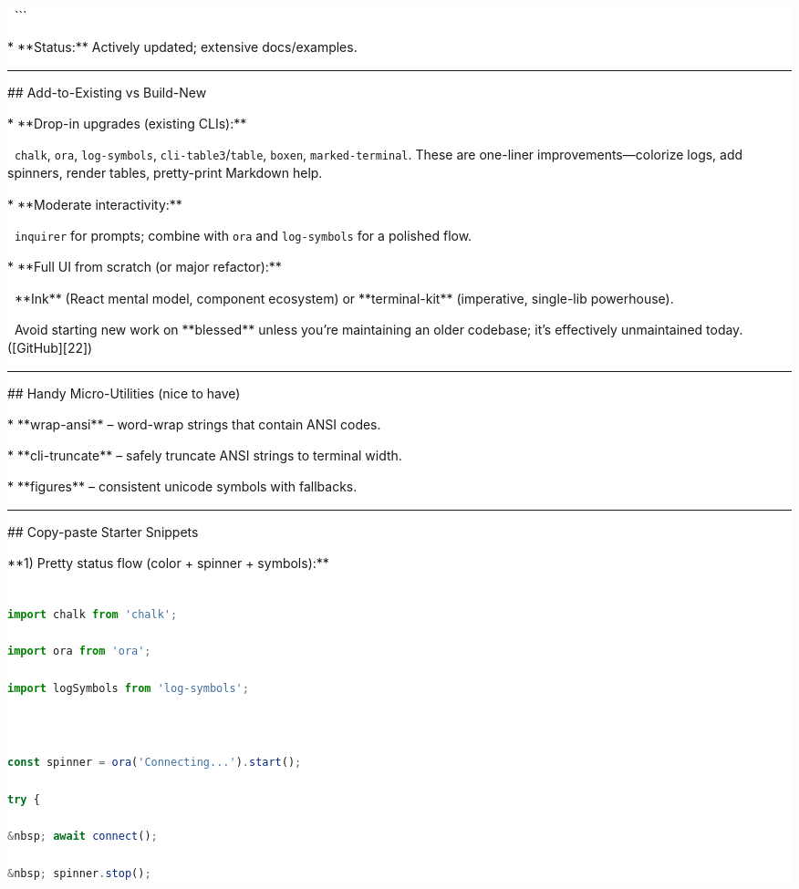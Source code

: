 &nbsp; ```

\* \*\*Status:\*\* Actively updated; extensive docs/examples.



---



\## Add-to-Existing vs Build-New



\* \*\*Drop-in upgrades (existing CLIs):\*\*

&nbsp; `chalk`, `ora`, `log-symbols`, `cli-table3`/`table`, `boxen`, `marked-terminal`. These are one-liner improvements—colorize logs, add spinners, render tables, pretty-print Markdown help.



\* \*\*Moderate interactivity:\*\*

&nbsp; `inquirer` for prompts; combine with `ora` and `log-symbols` for a polished flow.



\* \*\*Full UI from scratch (or major refactor):\*\*

&nbsp; \*\*Ink\*\* (React mental model, component ecosystem) or \*\*terminal-kit\*\* (imperative, single-lib powerhouse).

&nbsp; Avoid starting new work on \*\*blessed\*\* unless you’re maintaining an older codebase; it’s effectively unmaintained today. (\[GitHub]\[22])



---



\## Handy Micro-Utilities (nice to have)



\* \*\*wrap-ansi\*\* – word-wrap strings that contain ANSI codes.

\* \*\*cli-truncate\*\* – safely truncate ANSI strings to terminal width.

\* \*\*figures\*\* – consistent unicode symbols with fallbacks.



---



\## Copy-paste Starter Snippets



\*\*1) Pretty status flow (color + spinner + symbols):\*\*



```js

import chalk from 'chalk';

import ora from 'ora';

import logSymbols from 'log-symbols';



const spinner = ora('Connecting...').start();

try {

&nbsp; await connect();

&nbsp; spinner.stop();
```